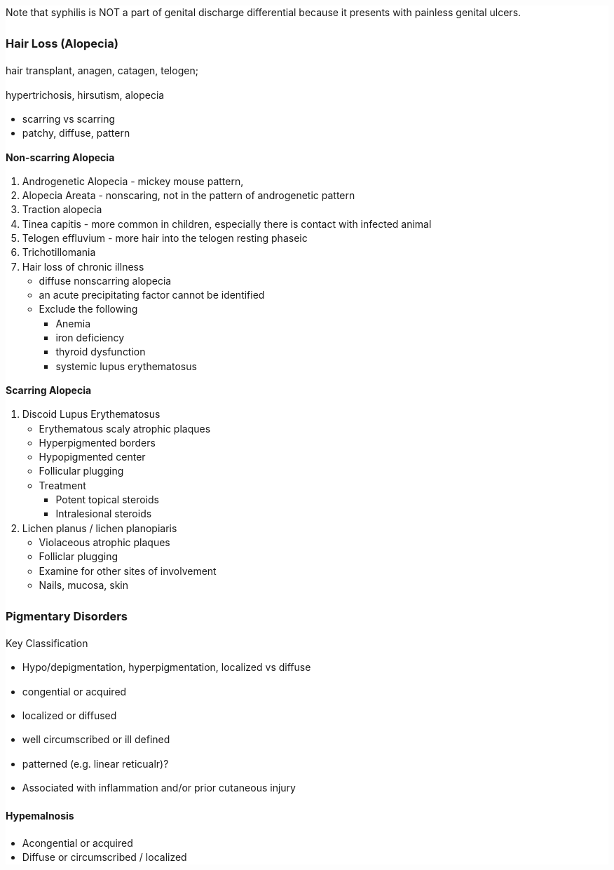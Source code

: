 Note that syphilis is NOT a part of genital discharge differential because it presents with painless genital ulcers.

### Hair Loss (Alopecia)
hair transplant, anagen, catagen, telogen; 

hypertrichosis, hirsutism, 
alopecia
- scarring vs scarring
- patchy, diffuse, pattern

**Non-scarring Alopecia**
1. Androgenetic Alopecia - mickey mouse pattern, 
2. Alopecia Areata - nonscaring, not in the pattern of androgenetic pattern
3. Traction alopecia
4. Tinea capitis - more common in children, especially there is contact with infected animal
5. Telogen effluvium - more hair into the telogen resting phaseic 
6. Trichotillomania
7. Hair loss of chronic illness
   - diffuse nonscarring alopecia
   - an acute precipitating factor cannot be identified
   - Exclude the following
     - Anemia
     - iron deficiency
     - thyroid dysfunction
     - systemic lupus erythematosus

**Scarring Alopecia**
1. Discoid Lupus Erythematosus
   - Erythematous scaly atrophic plaques
   - Hyperpigmented borders
   - Hypopigmented center
   - Follicular plugging
   - Treatment
     - Potent topical steroids
     - Intralesional steroids
2. Lichen planus / lichen planopiaris
   - Violaceous atrophic plaques
   - Folliclar plugging
   - Examine for other sites of involvement
   - Nails, mucosa, skin

### Pigmentary Disorders
Key Classification
- Hypo/depigmentation, hyperpigmentation, localized vs diffuse
- congential or acquired

- localized or diffused
- well circumscribed or ill defined
- patterned (e.g. linear reticualr)?
- Associated with inflammation and/or prior cutaneous injury

#### Hypemalnosis
- Acongential or acquired
- Diffuse or circumscribed / localized
